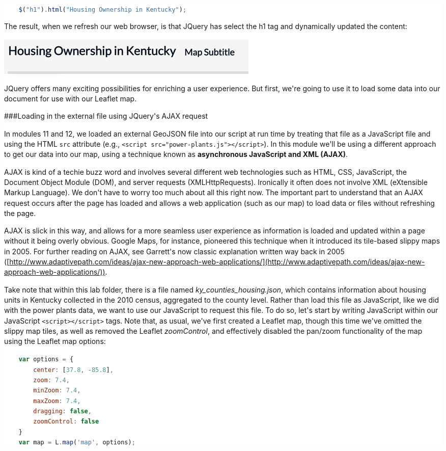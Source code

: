 ```javascript
    $("h1").html("Housing Ownership in Kentucky");
```

The result, when we refresh our web browser, is that JQuery has select the h1 tag and dynamically updated the content:

![dynamically updated h1 content](assets/h1-updated.png)

JQuery offers many exciting possibilities for enriching a user experience. But first, we're going to use it to load some data into our document for use with our Leaflet map.

###Loading in the external file using JQuery's AJAX request

In modules 11 and 12, we loaded an external GeoJSON file into our script at run time by treating that file as a JavaScript file and using the HTML `src` attribute (e.g., `<script src="power-plants.js"></script>`). In this module we'll be using a different approach to get our data into our map, using a technique known as **asynchronous JavaScript and XML (AJAX)**. 

AJAX is kind of a techie buzz word and involves several different web technologies such as HTML, CSS, JavaScript, the Document Object Module (DOM), and server requests (XMLHttpRequests). Ironically it often does not involve XML (eXtensible Markup Language). We don't have to worry too much about all this right now. The important part to understand that an AJAX request occurs after the page has loaded and allows a web application (such as our map) to load data or files without refreshing the page. 

AJAX is slick in this way, and allows for a more seamless user experience as information is loaded and updated within a page without it being overly obvious. Google Maps, for instance, pioneered this technique when it introduced its tile-based slippy maps in 2005. For further reading on AJAX, see Garrett's now classic explanation written way back in 2005 ([http://www.adaptivepath.com/ideas/ajax-new-approach-web-applications/](http://www.adaptivepath.com/ideas/ajax-new-approach-web-applications/)).

Take note that within this lab folder, there is a file named *ky_counties_housing.json*, which contains information about housing units in Kentucky collected in the 2010 census, aggregated to the county level. Rather than load this file as JavaScript, like we did with the power plants data, we want to use our JavaScript to request this file. To do so, let's start by writing JavaScript within our JavaScript `<script></script>` tags. Note that, as usual, we've first created a Leaflet map, though this time we've omitted the slippy map tiles, as well as removed the Leaflet *zoomControl*, and effectively disabled the pan/zoom functionality of the map using the Leaflet map options:

```javascript
    var options = {
        center: [37.8, -85.8],
        zoom: 7.4,
        minZoom: 7.4,
        maxZoom: 7.4,
        dragging: false,
        zoomControl: false
    }
    var map = L.map('map', options);
```
